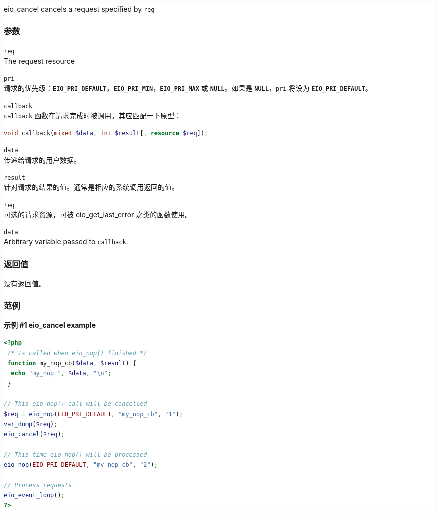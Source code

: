 <span class="function">eio\_cancel</span> cancels a request specified by
`req`

### 参数

`req`  
The request resource

`pri`  
请求的优先级：**`EIO_PRI_DEFAULT`**，**`EIO_PRI_MIN`**，**`EIO_PRI_MAX`**
或 **`NULL`**。如果是 **`NULL`**，`pri` 将设为 **`EIO_PRI_DEFAULT`**。

`callback`  
`callback` 函数在请求完成时被调用。其应匹配一下原型：

``` php
void callback(mixed $data, int $result[, resource $req]);
```

`data`  
传递给请求的用户数据。

`result`  
针对请求的结果的值。通常是相应的系统调用返回的值。

`req`  
可选的请求资源，可被 <span class="function">eio\_get\_last\_error</span>
之类的函数使用。

`data`  
Arbitrary variable passed to `callback`.

### 返回值

没有返回值。

### 范例

**示例 \#1 <span class="function">eio\_cancel</span> example**

``` php
<?php
 /* Is called when eio_nop() finished */
 function my_nop_cb($data, $result) {
  echo "my_nop ", $data, "\n";
 }

// This eio_nop() call will be cancelled
$req = eio_nop(EIO_PRI_DEFAULT, "my_nop_cb", "1");
var_dump($req);
eio_cancel($req);

// This time eio_nop() will be processed
eio_nop(EIO_PRI_DEFAULT, "my_nop_cb", "2");

// Process requests
eio_event_loop();
?>
```
